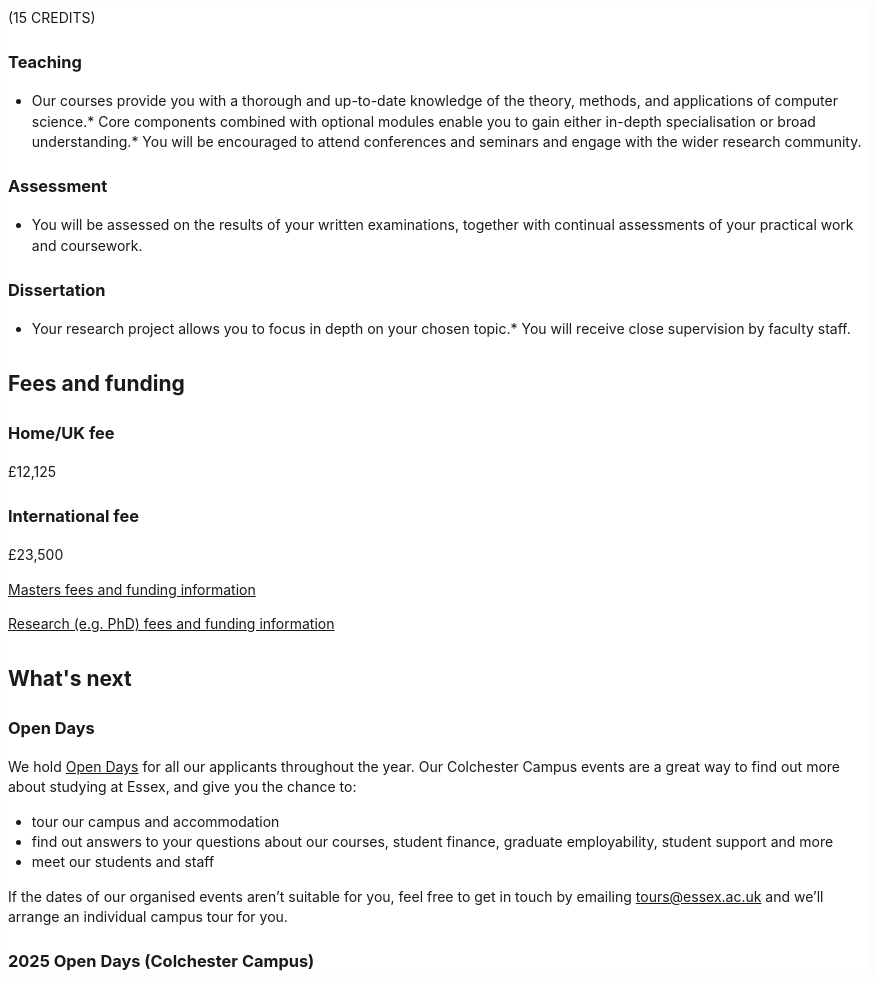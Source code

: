 (15 CREDITS)

### Teaching

* Our courses provide you with a thorough and up-to-date knowledge of the theory, methods, and applications of computer science.* Core components combined with optional modules enable you to gain either in-depth specialisation or broad understanding.* You will be encouraged to attend conferences and seminars and engage with the wider research community.

### Assessment

* You will be assessed on the results of your written examinations, together with continual assessments of your practical work and coursework.

### Dissertation

* Your research project allows you to focus in depth on your chosen topic.* You will receive close supervision by faculty staff.

## Fees and funding

### Home/UK fee

£12,125

### International fee

£23,500

[Masters fees and funding information](https://www.essex.ac.uk/postgraduate/masters/fees-and-funding)

[Research (e.g. PhD) fees and funding information](https://www.essex.ac.uk/postgraduate/research/fees-and-funding)

## What's next

### Open Days

We hold [Open Days](https://www.essex.ac.uk/visit-us/open-days) for all our applicants throughout the year. Our Colchester Campus events are a great way to find out more about studying at Essex, and give you the chance to:

* tour our campus and accommodation
* find out answers to your questions about our courses, student finance, graduate employability, student support and more
* meet our students and staff

If the dates of our organised events aren’t suitable for you, feel free to get in touch by emailing [tours@essex.ac.uk](mailto:tours@essex.ac.uk) and we’ll arrange an individual campus tour for you.

### 2025 Open Days (Colchester Campus)
